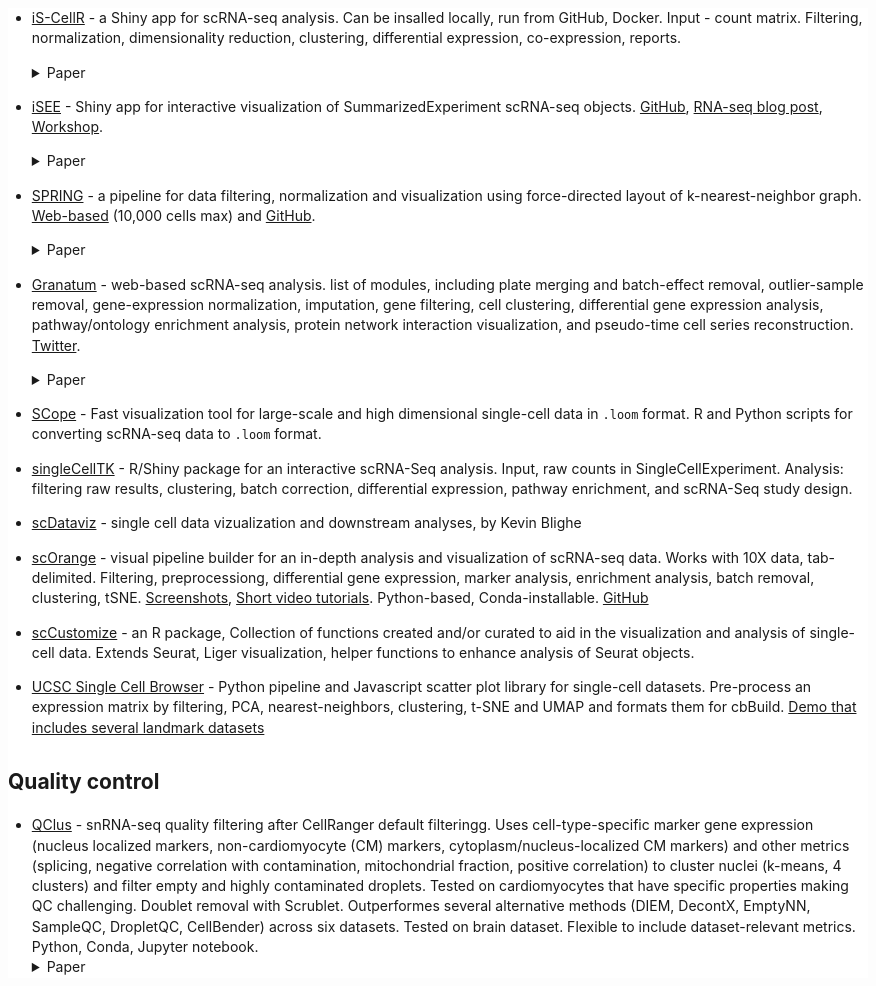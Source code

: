 - [iS-CellR](https://github.com/immcore/iS-CellR) - a Shiny app for scRNA-seq analysis. Can be insalled locally, run from GitHub, Docker. Input - count matrix. Filtering, normalization, dimensionality reduction, clustering, differential expression, co-expression, reports. <details><summary>Paper</summary></details>

- [iSEE](https://github.com/kevinrue/iSEEWorkshop2019) - Shiny app for interactive visualization of SummarizedExperiment scRNA-seq objects. [GitHub](https://github.com/csoneson/iSEE), [RNA-seq blog post](https://www.rna-seqblog.com/isee-an-interactive-shiny-based-graphical-user-interface-for-exploring-data-stored-in-summarizedexperiment-objects/), [Workshop](https://github.com/kevinrue/iSEEWorkshop2019). <details><summary>Paper</summary></details>

- [SPRING](https://github.com/AllonKleinLab/SPRING_dev) - a pipeline for data filtering, normalization and visualization using force-directed layout of k-nearest-neighbor graph. [Web-based](https://kleintools.hms.harvard.edu/tools/spring.html) (10,000 cells max) and [GitHub](https://github.com/AllonKleinLab/SPRING_dev). <details><summary>Paper</summary></details>

- [Granatum](http://garmiregroup.org/granatum/app) - web-based scRNA-seq analysis. list of modules, including plate merging and batch-effect removal, outlier-sample removal, gene-expression normalization, imputation, gene filtering, cell clustering, differential gene expression analysis, pathway/ontology enrichment analysis, protein network interaction visualization, and pseudo-time cell series reconstruction. [Twitter](https://twitter.com/GarmireGroup/status/1185269818015940609). <details><summary>Paper</summary></details>

- [SCope](https://github.com/aertslab/SCope) - Fast visualization tool for large-scale and high dimensional single-cell data in `.loom` format. R and Python scripts for converting scRNA-seq data to `.loom` format. 

- [singleCellTK](https://bioconductor.org/packages/singleCellTK/) - R/Shiny package for an interactive scRNA-Seq analysis. Input, raw counts in SingleCellExperiment. Analysis: filtering raw results, clustering, batch correction, differential expression, pathway enrichment, and scRNA-Seq study design.

- [scDataviz](https://github.com/kevinblighe/scDataviz) - single cell data vizualization and downstream analyses, by Kevin Blighe

- [scOrange](https://singlecell.biolab.si/) - visual pipeline builder for an in-depth analysis and visualization of scRNA-seq data. Works with 10X data, tab-delimited. Filtering, preprocessiong, differential gene expression, marker analysis, enrichment analysis, batch removal, clustering, tSNE. [Screenshots](https://singlecell.biolab.si/screenshots/), [Short video tutorials](https://www.youtube.com/playlist?list=PLmNPvQr9Tf-a4MrEG5thq3qzlkrF5NFbC). Python-based, Conda-installable. [GitHub](https://github.com/biolab/orange3-single-cell)

- [scCustomize](https://github.com/samuel-marsh/scCustomize) - an R package, Collection of functions created and/or curated to aid in the visualization and analysis of single-cell data. Extends Seurat, Liger visualization, helper functions to enhance analysis of Seurat objects.

- [UCSC Single Cell Browser](https://github.com/maximilianh/cellBrowser) - Python pipeline and Javascript scatter plot library for single-cell datasets. Pre-process an expression matrix by filtering, PCA, nearest-neighbors, clustering, t-SNE and UMAP and formats them for cbBuild. [Demo that includes several landmark datasets](https://cells.ucsc.edu/)

## Quality control

- [QClus](https://github.com/linnalab/qclus) - snRNA-seq quality filtering after CellRanger default filteringg. Uses cell-type-specific marker gene expression (nucleus localized markers, non-cardiomyocyte (CM) markers, cytoplasm/nucleus-localized CM markers) and other metrics (splicing, negative correlation with contamination, mitochondrial fraction, positive correlation) to cluster nuclei (k-means, 4 clusters) and filter empty and highly contaminated droplets. Tested on cardiomyocytes that have specific properties making QC challenging. Doublet removal with Scrublet. Outperformes several alternative methods (DIEM, DecontX, EmptyNN, SampleQC, DropletQC, CellBender) across six datasets. Tested on brain dataset. Flexible to include dataset-relevant metrics. Python, Conda, Jupyter notebook. <details><summary>Paper</summary></details>
